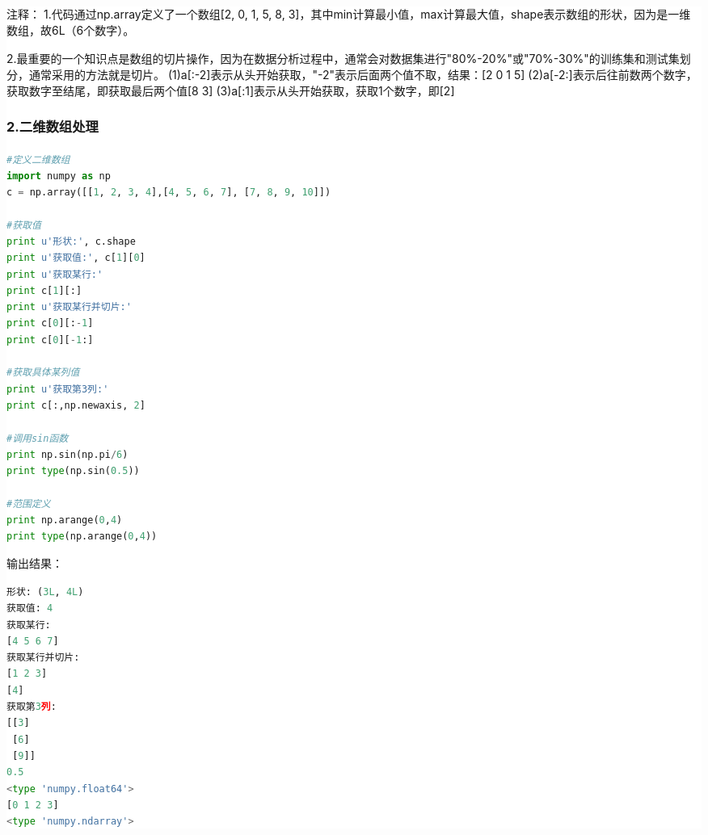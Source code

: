 注释：
1.代码通过np.array定义了一个数组[2, 0, 1, 5, 8, 3]，其中min计算最小值，max计算最大值，shape表示数组的形状，因为是一维数组，故6L（6个数字）。

2.最重要的一个知识点是数组的切片操作，因为在数据分析过程中，通常会对数据集进行"80%-20%"或"70%-30%"的训练集和测试集划分，通常采用的方法就是切片。
(1)a[:-2]表示从头开始获取，"-2"表示后面两个值不取，结果：[2 0 1 5]
(2)a[-2:]表示后往前数两个数字，获取数字至结尾，即获取最后两个值[8 3]
(3)a[:1]表示从头开始获取，获取1个数字，即[2]

### 2.二维数组处理

``` python
#定义二维数组
import numpy as np
c = np.array([[1, 2, 3, 4],[4, 5, 6, 7], [7, 8, 9, 10]])
 
#获取值
print u'形状:', c.shape
print u'获取值:', c[1][0]
print u'获取某行:'
print c[1][:]
print u'获取某行并切片:'
print c[0][:-1]
print c[0][-1:]
 
#获取具体某列值
print u'获取第3列:'
print c[:,np.newaxis, 2]
 
#调用sin函数
print np.sin(np.pi/6)
print type(np.sin(0.5))
 
#范围定义
print np.arange(0,4)
print type(np.arange(0,4))
```

输出结果：

``` python
形状: (3L, 4L)
获取值: 4
获取某行:
[4 5 6 7]
获取某行并切片:
[1 2 3]
[4]
获取第3列:
[[3]
 [6]
 [9]]
0.5
<type 'numpy.float64'>
[0 1 2 3]
<type 'numpy.ndarray'>
```
